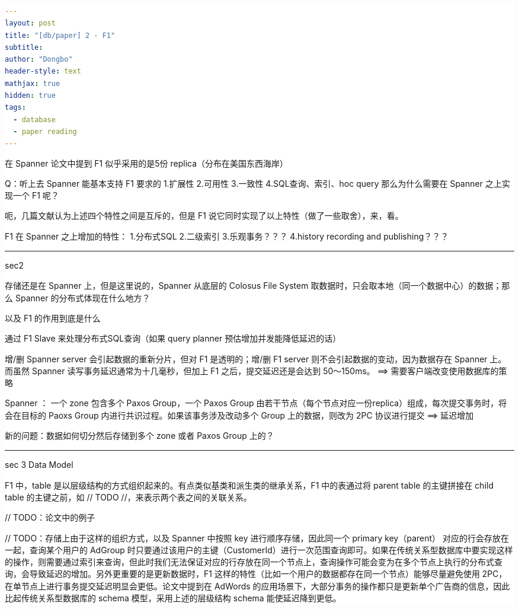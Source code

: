 ```yaml
---
layout: post
title: "[db/paper] 2 - F1"
subtitle: 
author: "Dongbo"
header-style: text
mathjax: true
hidden: true
tags:
  - database
  - paper reading
---
```


在 Spanner 论文中提到 F1 似乎采用的是5份 replica（分布在美国东西海岸）

Q：听上去 Spanner 能基本支持 F1 要求的 1.扩展性 2.可用性 3.一致性 4.SQL查询、索引、hoc query
那么为什么需要在 Spanner 之上实现一个 F1 呢？

呃，几篇文献认为上述四个特性之间是互斥的，但是 F1 说它同时实现了以上特性（做了一些取舍），来，看。

F1 在 Spanner 之上增加的特性：
1.分布式SQL
2.二级索引
3.乐观事务？？？
4.history recording and publishing？？？

---------------

sec2

存储还是在 Spanner 上，但是这里说的，Spanner 从底层的 Colosus File System 取数据时，只会取本地（同一个数据中心）的数据；那么 Spanner 的分布式体现在什么地方？

以及 F1 的作用到底是什么

通过 F1 Slave 来处理分布式SQL查询（如果 query planner 预估增加并发能降低延迟的话）

增/删 Spanner server 会引起数据的重新分片，但对 F1 是透明的；增/删 F1 server 则不会引起数据的变动，因为数据存在 Spanner 上。
而虽然 Spanner 读写事务延迟通常为十几毫秒，但加上 F1 之后，提交延迟还是会达到 50～150ms。 ==> 需要客户端改变使用数据库的策略



Spanner ： 一个 zone 包含多个 Paxos Group，一个 Paxos Group 由若干节点（每个节点对应一份replica）组成，每次提交事务时，将会在目标的 Paoxs Group 内进行共识过程。如果该事务涉及改动多个 Group 上的数据，则改为 2PC 协议进行提交 ==> 延迟增加

新的问题：数据如何切分然后存储到多个 zone 或者 Paxos Group 上的？


--------------

sec 3 Data Model 

F1 中，table 是以层级结构的方式组织起来的。有点类似基类和派生类的继承关系，F1 中的表通过将 parent table 的主键拼接在 child table 的主键之前，如 // TODO //，来表示两个表之间的关联关系。

// TODO：论文中的例子

// TODO：存储上由于这样的组织方式，以及 Spanner 中按照 key 进行顺序存储，因此同一个 primary key（parent） 对应的行会存放在一起，查询某个用户的 AdGroup 时只要通过该用户的主键（CustomerId）进行一次范围查询即可。如果在传统关系型数据库中要实现这样的操作，则需要通过索引来查询，但此时我们无法保证对应的行存放在同一个节点上，查询操作可能会变为在多个节点上执行的分布式查询，会导致延迟的增加。另外更重要的是更新数据时，F1 这样的特性（比如一个用户的数据都存在同一个节点）能够尽量避免使用 2PC，在单节点上进行事务提交延迟明显会更低。论文中提到在 AdWords 的应用场景下，大部分事务的操作都只是更新单个广告商的信息，因此比起传统关系型数据库的 schema 模型，采用上述的层级结构 schema 能使延迟降到更低。


[^6-1]: [知乎 - 知乎问题的修改记录的数据库是怎样设计的？][6.1]
[^6-2]: [SQLServer - Track Data Changes](https://docs.microsoft.com/en-us/sql/relational-databases/track-changes/track-data-changes-sql-server?view=sql-server-ver15)
[6.1]: https://www.zhihu.com/question/19814158